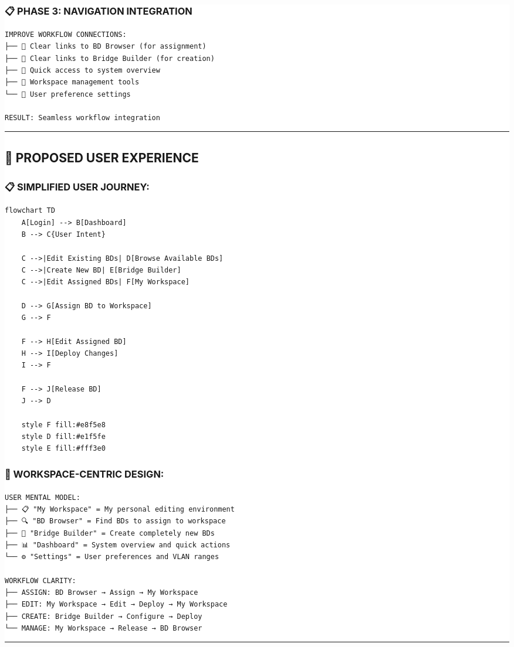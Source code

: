 ### **📋 PHASE 3: NAVIGATION INTEGRATION**
```
IMPROVE WORKFLOW CONNECTIONS:
├── 🔗 Clear links to BD Browser (for assignment)
├── 🔗 Clear links to Bridge Builder (for creation)
├── 🔗 Quick access to system overview
├── 🔗 Workspace management tools
└── 🔗 User preference settings

RESULT: Seamless workflow integration
```

---

## 🎯 **PROPOSED USER EXPERIENCE**

### **📋 SIMPLIFIED USER JOURNEY:**
```mermaid
flowchart TD
    A[Login] --> B[Dashboard]
    B --> C{User Intent}
    
    C -->|Edit Existing BDs| D[Browse Available BDs]
    C -->|Create New BD| E[Bridge Builder]
    C -->|Edit Assigned BDs| F[My Workspace]
    
    D --> G[Assign BD to Workspace]
    G --> F
    
    F --> H[Edit Assigned BD]
    H --> I[Deploy Changes]
    I --> F
    
    F --> J[Release BD]
    J --> D
    
    style F fill:#e8f5e8
    style D fill:#e1f5fe
    style E fill:#fff3e0
```

### **🎯 WORKSPACE-CENTRIC DESIGN:**
```
USER MENTAL MODEL:
├── 📋 "My Workspace" = My personal editing environment
├── 🔍 "BD Browser" = Find BDs to assign to workspace
├── 🔨 "Bridge Builder" = Create completely new BDs
├── 📊 "Dashboard" = System overview and quick actions
└── ⚙️ "Settings" = User preferences and VLAN ranges

WORKFLOW CLARITY:
├── ASSIGN: BD Browser → Assign → My Workspace
├── EDIT: My Workspace → Edit → Deploy → My Workspace
├── CREATE: Bridge Builder → Configure → Deploy
└── MANAGE: My Workspace → Release → BD Browser
```

---